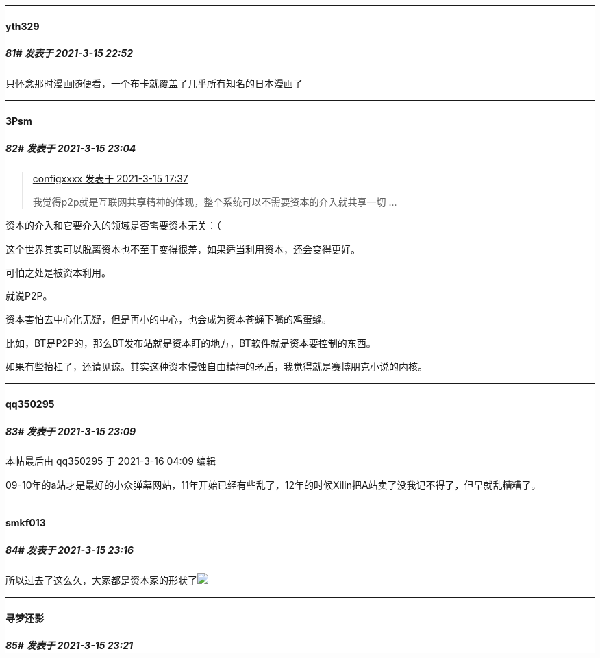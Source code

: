 
-----

####  yth329  
##### 81#       发表于 2021-3-15 22:52


只怀念那时漫画随便看，一个布卡就覆盖了几乎所有知名的日本漫画了


-----

####  3Psm  
##### 82#       发表于 2021-3-15 23:04


<blockquote><a href="httphttps://bbs.saraba1st.com/2b/forum.php?mod=redirect&amp;goto=findpost&amp;pid=50633198&amp;ptid=1993277" target="_blank">configxxxx 发表于 2021-3-15 17:37</a>

我觉得p2p就是互联网共享精神的体现，整个系统可以不需要资本的介入就共享一切 ...</blockquote>
资本的介入和它要介入的领域是否需要资本无关：（

这个世界其实可以脱离资本也不至于变得很差，如果适当利用资本，还会变得更好。

可怕之处是被资本利用。


就说P2P。

资本害怕去中心化无疑，但是再小的中心，也会成为资本苍蝇下嘴的鸡蛋缝。

比如，BT是P2P的，那么BT发布站就是资本盯的地方，BT软件就是资本要控制的东西。


如果有些抬杠了，还请见谅。其实这种资本侵蚀自由精神的矛盾，我觉得就是赛博朋克小说的内核。


-----

####  qq350295  
##### 83#       发表于 2021-3-15 23:09


 本帖最后由 qq350295 于 2021-3-16 04:09 编辑 

09-10年的a站才是最好的小众弹幕网站，11年开始已经有些乱了，12年的时候Xilin把A站卖了没我记不得了，但早就乱糟糟了。


-----

####  smkf013  
##### 84#       发表于 2021-3-15 23:16


所以过去了这么久，大家都是资本家的形状了<img src="https://static.saraba1st.com/image/smiley/face2017/067.png" referrerpolicy="no-referrer">


-----

####  寻梦还影  
##### 85#       发表于 2021-3-15 23:21
